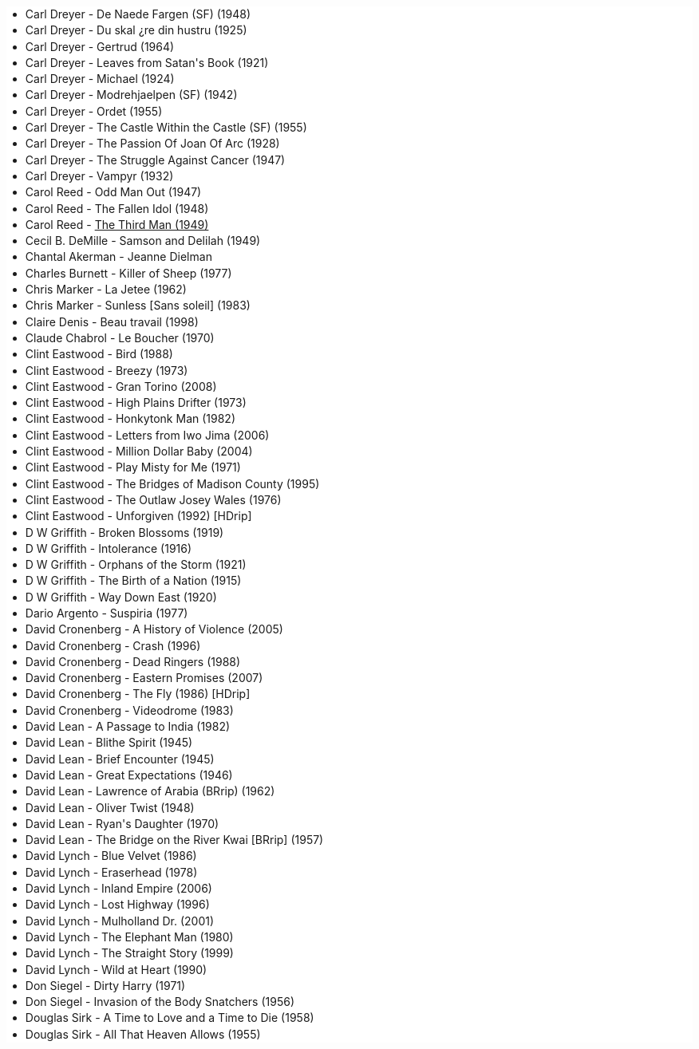  - Carl Dreyer - De Naede Fargen (SF) (1948)
 - Carl Dreyer - Du skal ¿re din hustru (1925)
 - Carl Dreyer - Gertrud (1964)
 - Carl Dreyer - Leaves from Satan's Book (1921)
 - Carl Dreyer - Michael (1924)
 - Carl Dreyer - Modrehjaelpen (SF) (1942)
 - Carl Dreyer - Ordet (1955)
 - Carl Dreyer - The Castle Within the Castle (SF) (1955)
 - Carl Dreyer - The Passion Of Joan Of Arc (1928)
 - Carl Dreyer - The Struggle Against Cancer (1947)
 - Carl Dreyer - Vampyr (1932)
 - Carol Reed - Odd Man Out (1947)
 - Carol Reed - The Fallen Idol (1948)
 - Carol Reed - [The Third Man (1949)](http://cinetenisverde.com.br/o-terceiro-homem)
 - Cecil B. DeMille - Samson and Delilah (1949)
 - Chantal Akerman - Jeanne Dielman
 - Charles Burnett - Killer of Sheep (1977)
 - Chris Marker - La Jetee (1962)
 - Chris Marker - Sunless [Sans soleil] (1983)
 - Claire Denis - Beau travail (1998)
 - Claude Chabrol - Le Boucher (1970)
 - Clint Eastwood - Bird (1988)
 - Clint Eastwood - Breezy (1973)
 - Clint Eastwood - Gran Torino (2008)
 - Clint Eastwood - High Plains Drifter (1973)
 - Clint Eastwood - Honkytonk Man (1982)
 - Clint Eastwood - Letters from Iwo Jima (2006)
 - Clint Eastwood - Million Dollar Baby (2004)
 - Clint Eastwood - Play Misty for Me (1971)
 - Clint Eastwood - The Bridges of Madison County (1995)
 - Clint Eastwood - The Outlaw Josey Wales (1976)
 - Clint Eastwood - Unforgiven (1992) [HDrip]
 - D W Griffith - Broken Blossoms (1919)
 - D W Griffith - Intolerance (1916)
 - D W Griffith - Orphans of the Storm (1921)
 - D W Griffith - The Birth of a Nation (1915)
 - D W Griffith - Way Down East (1920)
 - Dario Argento - Suspiria (1977)
 - David Cronenberg - A History of Violence (2005)
 - David Cronenberg - Crash (1996)
 - David Cronenberg - Dead Ringers (1988)
 - David Cronenberg - Eastern Promises (2007)
 - David Cronenberg - The Fly (1986) [HDrip]
 - David Cronenberg - Videodrome (1983)
 - David Lean - A Passage to India (1982)
 - David Lean - Blithe Spirit (1945)
 - David Lean - Brief Encounter (1945)
 - David Lean - Great Expectations (1946)
 - David Lean - Lawrence of Arabia (BRrip) (1962)
 - David Lean - Oliver Twist (1948)
 - David Lean - Ryan's Daughter (1970)
 - David Lean - The Bridge on the River Kwai [BRrip] (1957)
 - David Lynch - Blue Velvet (1986)
 - David Lynch - Eraserhead (1978)
 - David Lynch - Inland Empire (2006)
 - David Lynch - Lost Highway (1996)
 - David Lynch - Mulholland Dr. (2001)
 - David Lynch - The Elephant Man (1980)
 - David Lynch - The Straight Story (1999)
 - David Lynch - Wild at Heart (1990)
 - Don Siegel - Dirty Harry (1971)
 - Don Siegel - Invasion of the Body Snatchers (1956)
 - Douglas Sirk - A Time to Love and a Time to Die (1958)
 - Douglas Sirk - All That Heaven Allows (1955)